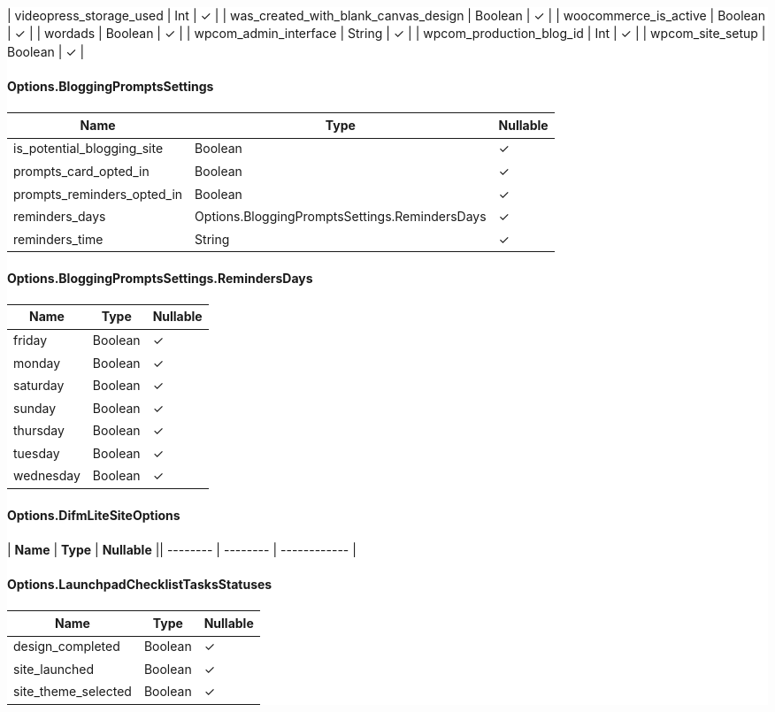 | videopress_storage_used              | Int                                     | &check;      |
| was_created_with_blank_canvas_design | Boolean                                 | &check;      |
| woocommerce_is_active                | Boolean                                 | &check;      |
| wordads                              | Boolean                                 | &check;      |
| wpcom_admin_interface                | String                                  | &check;      |
| wpcom_production_blog_id             | Int                                     | &check;      |
| wpcom_site_setup                     | Boolean                                 | &check;      |

#### Options.BloggingPromptsSettings
| **Name**                   | **Type**                                      | **Nullable** |
| -------------------------- | --------------------------------------------- | ------------ |
| is_potential_blogging_site | Boolean                                       | &check;      |
| prompts_card_opted_in      | Boolean                                       | &check;      |
| prompts_reminders_opted_in | Boolean                                       | &check;      |
| reminders_days             | Options.BloggingPromptsSettings.RemindersDays | &check;      |
| reminders_time             | String                                        | &check;      |

#### Options.BloggingPromptsSettings.RemindersDays
| **Name**  | **Type** | **Nullable** |
| --------- | -------- | ------------ |
| friday    | Boolean  | &check;      |
| monday    | Boolean  | &check;      |
| saturday  | Boolean  | &check;      |
| sunday    | Boolean  | &check;      |
| thursday  | Boolean  | &check;      |
| tuesday   | Boolean  | &check;      |
| wednesday | Boolean  | &check;      |

#### Options.DifmLiteSiteOptions
| **Name** | **Type** | **Nullable** || -------- | -------- | ------------ |


#### Options.LaunchpadChecklistTasksStatuses
| **Name**            | **Type** | **Nullable** |
| ------------------- | -------- | ------------ |
| design_completed    | Boolean  | &check;      |
| site_launched       | Boolean  | &check;      |
| site_theme_selected | Boolean  | &check;      |
